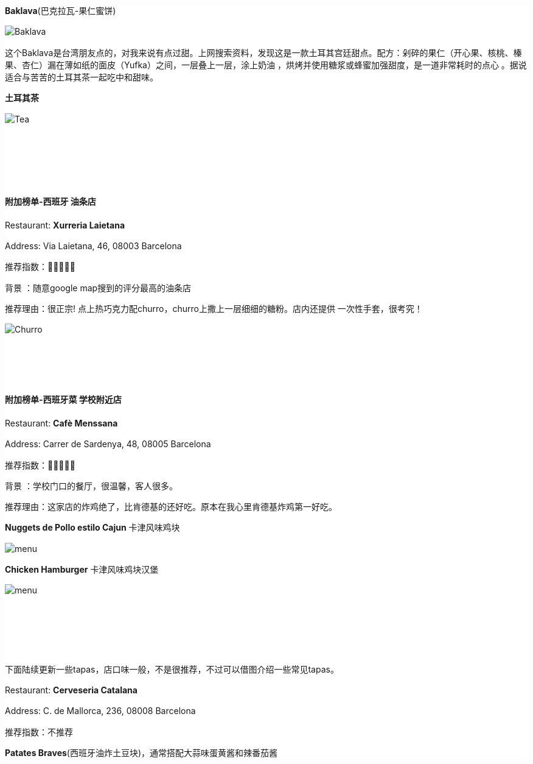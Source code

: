 **Baklava**(巴克拉瓦-果仁蜜饼)

![Baklava](/assets/images/IMG_0018.jpg#center)

这个Baklava是台湾朋友点的，对我来说有点过甜。上网搜索资料，发现这是一款土耳其宫廷甜点。配方：剁碎的果仁（开心果、核桃、榛果、杏仁）漏在薄如纸的面皮（Yufka）之间，一层叠上一层，涂上奶油 ，烘烤并使用糖浆或蜂蜜加强甜度，是一道非常耗时的点心 。据说适合与苦苦的土耳其茶一起吃中和甜味。

**土耳其茶**

![Tea](/assets/images/IMG_0006.jpg#center)

<br /><br /><br /><br />

#### **附加榜单-西班牙 油条店**

Restaurant: **Xurreria Laietana**

Address: Via Laietana, 46, 08003 Barcelona

推荐指数：🌟🌟🌟🌟🌟

背景 ：随意google map搜到的评分最高的油条店

推荐理由：很正宗! 点上热巧克力配churro，churro上撒上一层细细的糖粉。店内还提供 一次性手套，很考究！

![Churro](/assets/images/IMG_9988.jpg#center)

<br /><br /><br />

#### **附加榜单-西班牙菜 学校附近店**

Restaurant: **Cafè Menssana**

Address: Carrer de Sardenya, 48, 08005 Barcelona

推荐指数：🌟🌟🌟🌟🌟

背景 ：学校门口的餐厅，很温馨，客人很多。

推荐理由：这家店的炸鸡绝了，比肯德基的还好吃。原本在我心里肯德基炸鸡第一好吃。

**Nuggets de Pollo estilo Cajun** 卡津风味鸡块

![menu](/assets/images/IMG_2526.jpg#center)

**Chicken Hamburger** 卡津风味鸡块汉堡

![menu](/assets/images/IMG_2403.jpg#center)

<br /><br /><br /><br />

下面陆续更新一些tapas，店口味一般，不是很推荐，不过可以借图介绍一些常见tapas。

Restaurant: **Cerveseria Catalana**

Address: C. de Mallorca, 236, 08008 Barcelona

推荐指数：不推荐

**Patates Braves**(西班牙油炸土豆块)，通常搭配大蒜味蛋黄酱和辣番茄酱
